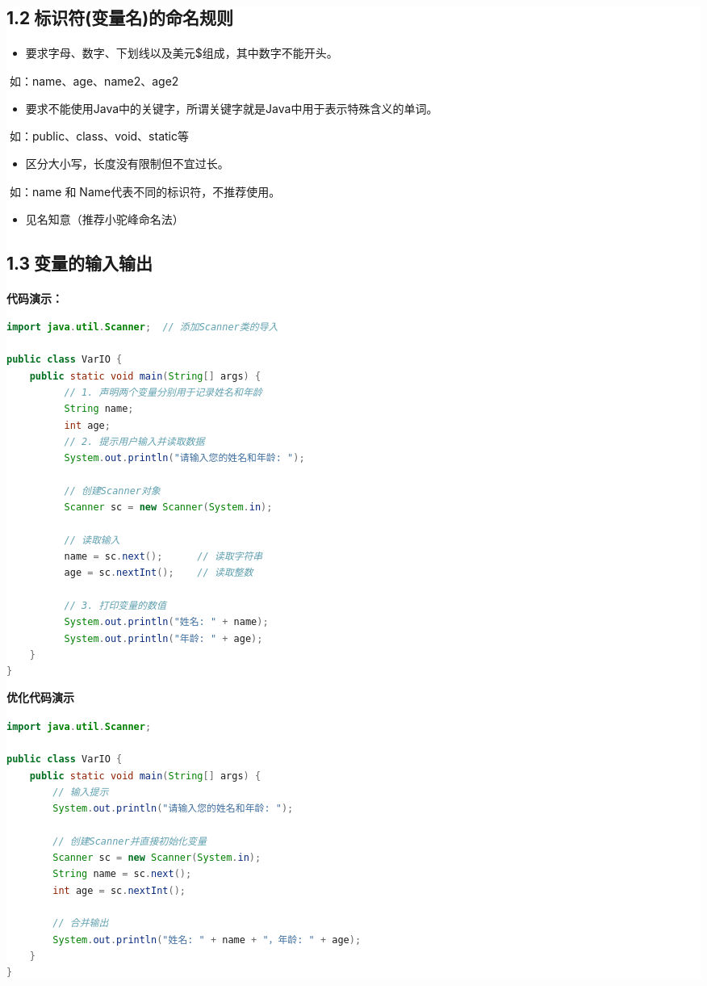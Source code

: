 ## 1.2 标识符(变量名)的命名规则

- 要求字母、数字、下划线以及美元$组成，其中数字不能开头。

​	如：name、age、name2、age2

- 要求不能使用Java中的关键字，所谓关键字就是Java中用于表示特殊含义的单词。

​	如：public、class、void、static等

- 区分大小写，长度没有限制但不宜过长。

​	如：name 和 Name代表不同的标识符，不推荐使用。

- 见名知意（推荐小驼峰命名法）

## 1.3 变量的输入输出

**代码演示：**

```java
import java.util.Scanner;  // 添加Scanner类的导入

public class VarIO {
    public static void main(String[] args) {
          // 1. 声明两个变量分别用于记录姓名和年龄
          String name;
          int age;
          // 2. 提示用户输入并读取数据
          System.out.println("请输入您的姓名和年龄: ");

          // 创建Scanner对象
          Scanner sc = new Scanner(System.in);

          // 读取输入
          name = sc.next();      // 读取字符串
          age = sc.nextInt();    // 读取整数

          // 3. 打印变量的数值
          System.out.println("姓名: " + name);
          System.out.println("年龄: " + age);
    }
}
```

**优化代码演示**

```Java
import java.util.Scanner;

public class VarIO {
    public static void main(String[] args) {
        // 输入提示
        System.out.println("请输入您的姓名和年龄: ");
        
        // 创建Scanner并直接初始化变量
        Scanner sc = new Scanner(System.in);
        String name = sc.next();
        int age = sc.nextInt();
        
        // 合并输出
        System.out.println("姓名: " + name + "，年龄: " + age);
    }
}
```
